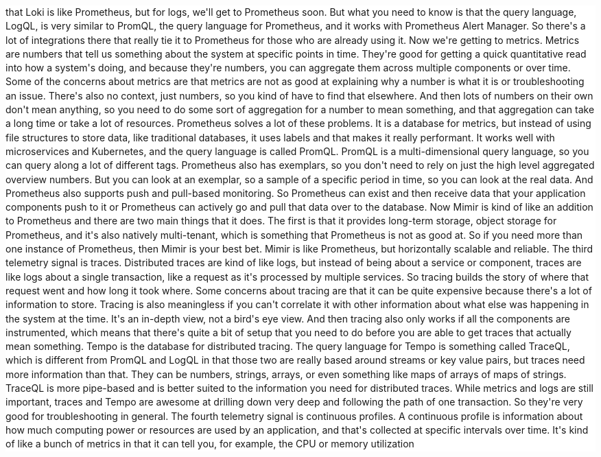 that Loki is like Prometheus, but for logs, we'll
get to Prometheus soon. But what you need to know is that the query language, LogQL, is very similar to PromQL, the query language for Prometheus, and it works with
Prometheus Alert Manager. So there's a lot of integrations there that really tie it to Prometheus for those who are already using it. Now we're getting to metrics. Metrics are numbers that tell us something about the system at
specific points in time. They're good for getting
a quick quantitative read into how a system's doing, and because they're numbers, you can aggregate them across multiple components or over time. Some of the concerns about
metrics are that metrics are not as good at explaining
why a number is what it is or troubleshooting an issue. There's also no context, just numbers, so you kind of have to
find that elsewhere. And then lots of numbers on
their own don't mean anything, so you need to do some sort of aggregation for a number to mean something, and that aggregation can take a long time or take a lot of resources. Prometheus solves a lot of these problems. It is a database for metrics, but instead of using file
structures to store data, like traditional databases, it uses labels and that
makes it really performant. It works well with
microservices and Kubernetes, and the query language is called PromQL. PromQL is a multi-dimensional
query language, so you can query along
a lot of different tags. Prometheus also has exemplars, so you don't need to rely on just the high level
aggregated overview numbers. But you can look at an exemplar, so a sample of a specific period in time, so you can look at the real data. And Prometheus also supports
push and pull-based monitoring. So Prometheus can exist
and then receive data that your application
components push to it or Prometheus can actively go and pull that data over to the database. Now Mimir is kind of like
an addition to Prometheus and there are two main
things that it does. The first is that it
provides long-term storage, object storage for Prometheus, and it's also natively multi-tenant, which is something that
Prometheus is not as good at. So if you need more than
one instance of Prometheus, then Mimir is your best bet. Mimir is like Prometheus, but horizontally scalable and reliable. The third telemetry signal is traces. Distributed traces are kind of like logs, but instead of being about
a service or component, traces are like logs about
a single transaction, like a request as it's
processed by multiple services. So tracing builds the story of where that request went
and how long it took where. Some concerns about tracing are that it can be quite expensive because there's a lot
of information to store. Tracing is also meaningless if you can't correlate
it with other information about what else was happening
in the system at the time. It's an in-depth view,
not a bird's eye view. And then tracing also only works if all the components are instrumented, which means that there's
quite a bit of setup that you need to do before
you are able to get traces that actually mean something. Tempo is the database
for distributed tracing. The query language for Tempo
is something called TraceQL, which is different from PromQL and LogQL in that those two are really based around
streams or key value pairs, but traces need more
information than that. They can be numbers, strings, arrays, or even something like maps of arrays of maps of strings. TraceQL is more pipe-based and is better suited to
the information you need for distributed traces. While metrics and logs
are still important, traces and Tempo are awesome
at drilling down very deep and following the path of one transaction. So they're very good for
troubleshooting in general. The fourth telemetry signal
is continuous profiles. A continuous profile is information about how much computing
power or resources are used by an application, and that's collected at
specific intervals over time. It's kind of like a bunch of metrics in that it can tell you, for example, the CPU or memory utilization